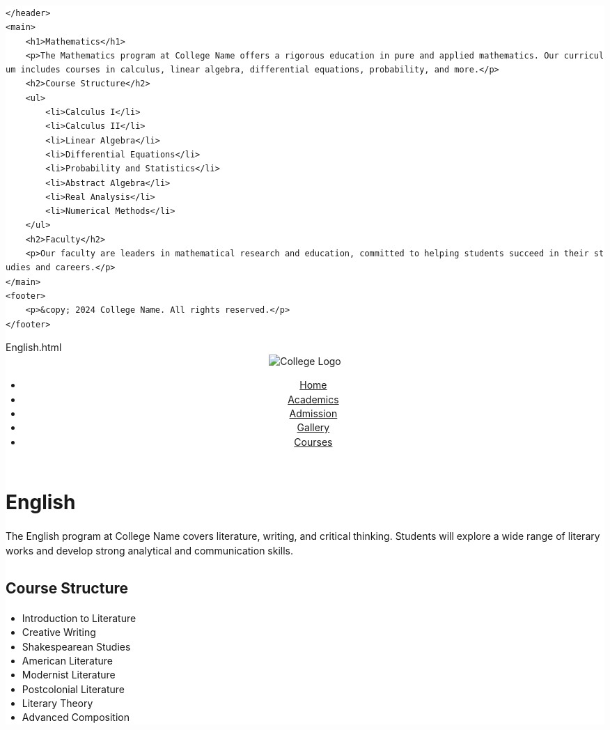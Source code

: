     </header>
    <main>
        <h1>Mathematics</h1>
        <p>The Mathematics program at College Name offers a rigorous education in pure and applied mathematics. Our curriculum includes courses in calculus, linear algebra, differential equations, probability, and more.</p>
        <h2>Course Structure</h2>
        <ul>
            <li>Calculus I</li>
            <li>Calculus II</li>
            <li>Linear Algebra</li>
            <li>Differential Equations</li>
            <li>Probability and Statistics</li>
            <li>Abstract Algebra</li>
            <li>Real Analysis</li>
            <li>Numerical Methods</li>
        </ul>
        <h2>Faculty</h2>
        <p>Our faculty are leaders in mathematical research and education, committed to helping students succeed in their studies and careers.</p>
    </main>
    <footer>
        <p>&copy; 2024 College Name. All rights reserved.</p>
    </footer>
</body>
</html>
English.html
<!DOCTYPE html>
<html lang="en">
<head>
    <meta charset="UTF-8">
    <meta name="viewport" content="width=device-width, initial-scale=1.0">
    <title>English - College Name</title>
    <link rel="stylesheet" href="styles.css">
</head>
<body>
    <header>
        <img src="image.png" alt="College Logo">
        <nav>
            <ul>
                <li><a href="index.html">Home</a></li>
                <li><a href="academics.html">Academics</a></li>
                <li><a href="admission.html">Admission</a></li>
                <li><a href="gallery.html">Gallery</a></li>
                <li><a href="Courses.html">Courses</a></li>
            </ul>
        </nav>
    </header>
    <main>
        <h1>English</h1>
        <p>The English program at College Name covers literature, writing, and critical thinking. Students will explore a wide range of literary works and develop strong analytical and communication skills.</p>
        <h2>Course Structure</h2>
        <ul>
            <li>Introduction to Literature</li>
            <li>Creative Writing</li>
            <li>Shakespearean Studies</li>
            <li>American Literature</li>
            <li>Modernist Literature</li>
            <li>Postcolonial Literature</li>
            <li>Literary Theory</li>
            <li>Advanced Composition</li>